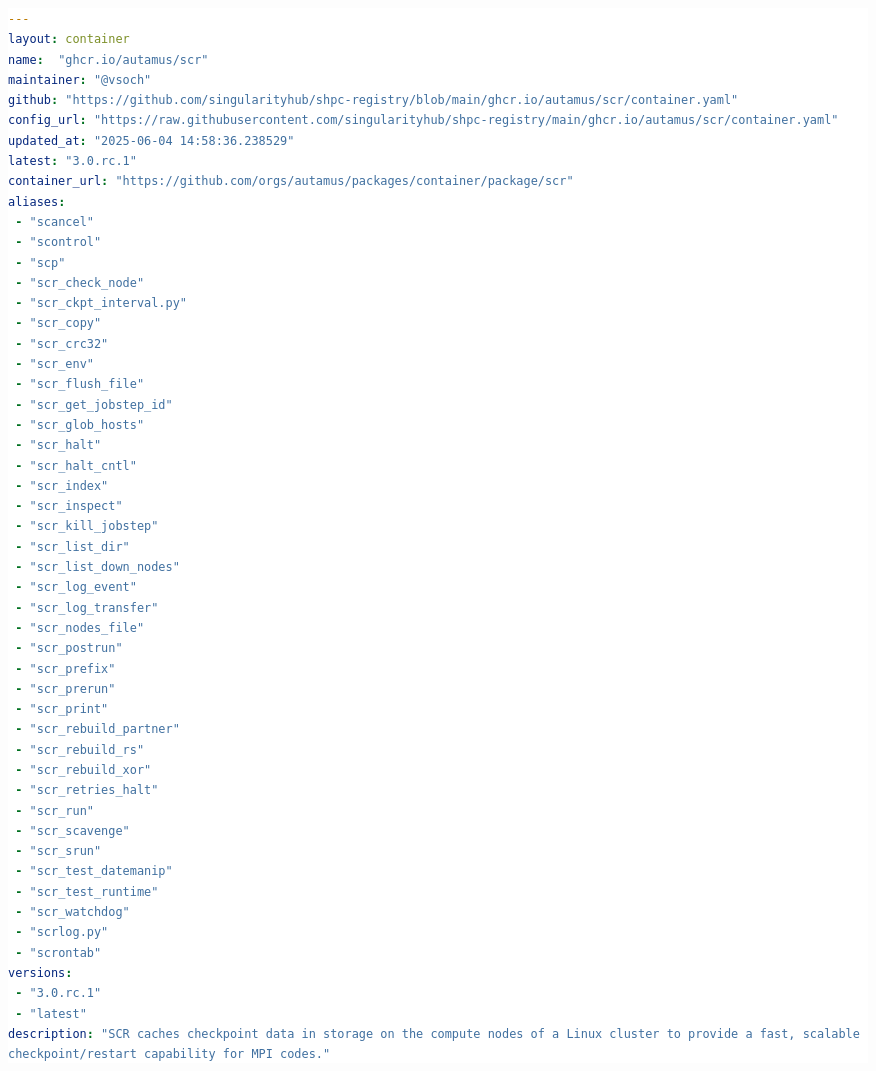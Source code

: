 ```yaml
---
layout: container
name:  "ghcr.io/autamus/scr"
maintainer: "@vsoch"
github: "https://github.com/singularityhub/shpc-registry/blob/main/ghcr.io/autamus/scr/container.yaml"
config_url: "https://raw.githubusercontent.com/singularityhub/shpc-registry/main/ghcr.io/autamus/scr/container.yaml"
updated_at: "2025-06-04 14:58:36.238529"
latest: "3.0.rc.1"
container_url: "https://github.com/orgs/autamus/packages/container/package/scr"
aliases:
 - "scancel"
 - "scontrol"
 - "scp"
 - "scr_check_node"
 - "scr_ckpt_interval.py"
 - "scr_copy"
 - "scr_crc32"
 - "scr_env"
 - "scr_flush_file"
 - "scr_get_jobstep_id"
 - "scr_glob_hosts"
 - "scr_halt"
 - "scr_halt_cntl"
 - "scr_index"
 - "scr_inspect"
 - "scr_kill_jobstep"
 - "scr_list_dir"
 - "scr_list_down_nodes"
 - "scr_log_event"
 - "scr_log_transfer"
 - "scr_nodes_file"
 - "scr_postrun"
 - "scr_prefix"
 - "scr_prerun"
 - "scr_print"
 - "scr_rebuild_partner"
 - "scr_rebuild_rs"
 - "scr_rebuild_xor"
 - "scr_retries_halt"
 - "scr_run"
 - "scr_scavenge"
 - "scr_srun"
 - "scr_test_datemanip"
 - "scr_test_runtime"
 - "scr_watchdog"
 - "scrlog.py"
 - "scrontab"
versions:
 - "3.0.rc.1"
 - "latest"
description: "SCR caches checkpoint data in storage on the compute nodes of a Linux cluster to provide a fast, scalable checkpoint/restart capability for MPI codes."
```